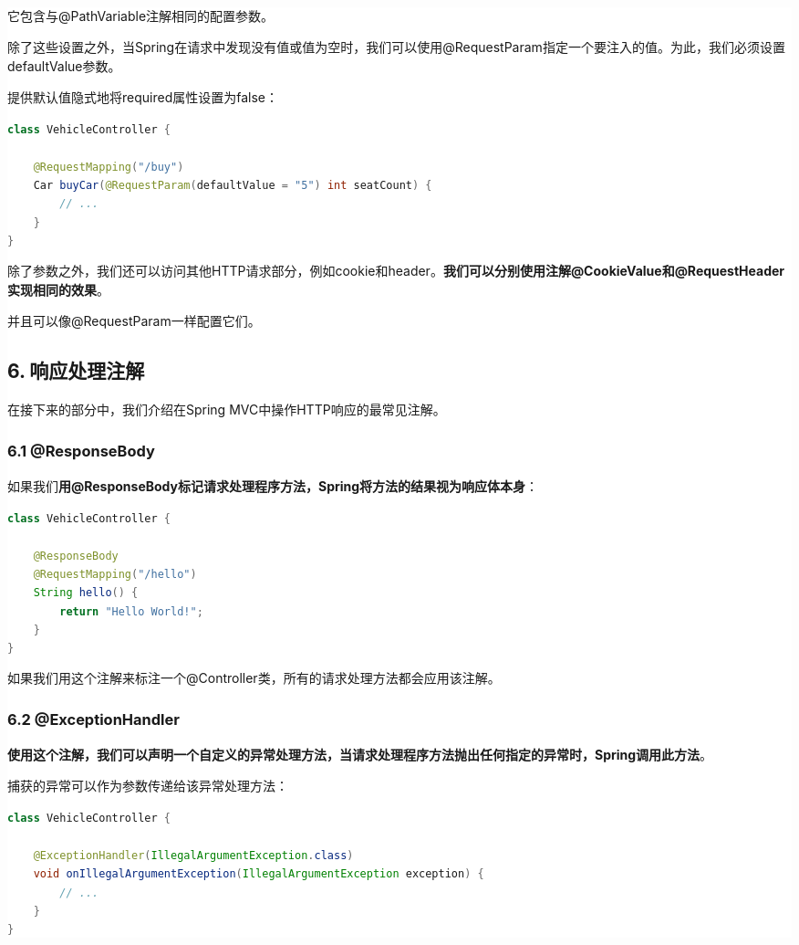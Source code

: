 它包含与@PathVariable注解相同的配置参数。

除了这些设置之外，当Spring在请求中发现没有值或值为空时，我们可以使用@RequestParam指定一个要注入的值。为此，我们必须设置defaultValue参数。

提供默认值隐式地将required属性设置为false：

```java
class VehicleController {

    @RequestMapping("/buy")
    Car buyCar(@RequestParam(defaultValue = "5") int seatCount) {
        // ...
    }
}
```

除了参数之外，我们还可以访问其他HTTP请求部分，例如cookie和header。**我们可以分别使用注解@CookieValue和@RequestHeader实现相同的效果**。

并且可以像@RequestParam一样配置它们。

## 6. 响应处理注解

在接下来的部分中，我们介绍在Spring MVC中操作HTTP响应的最常见注解。

### 6.1 @ResponseBody

如果我们**用@ResponseBody标记请求处理程序方法，Spring将方法的结果视为响应体本身**：

```java
class VehicleController {

    @ResponseBody
    @RequestMapping("/hello")
    String hello() {
        return "Hello World!";
    }
}
```

如果我们用这个注解来标注一个@Controller类，所有的请求处理方法都会应用该注解。

### 6.2 @ExceptionHandler

**使用这个注解，我们可以声明一个自定义的异常处理方法，当请求处理程序方法抛出任何指定的异常时，Spring调用此方法**。

捕获的异常可以作为参数传递给该异常处理方法：

```java
class VehicleController {

    @ExceptionHandler(IllegalArgumentException.class)
    void onIllegalArgumentException(IllegalArgumentException exception) {
        // ...
    }
}
```
